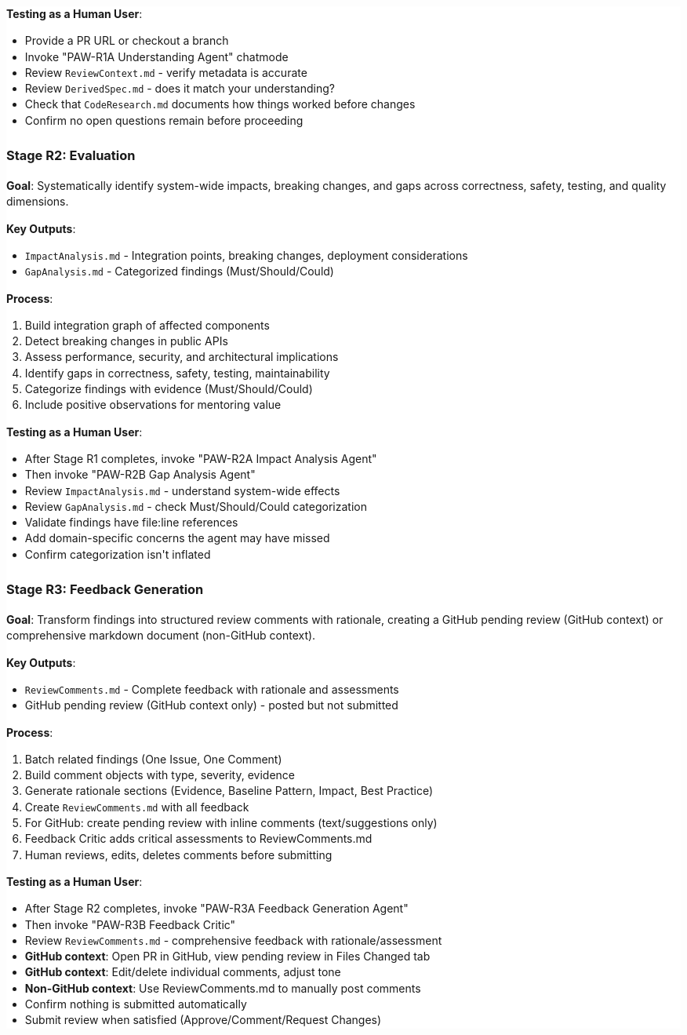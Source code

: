 **Testing as a Human User**:
- Provide a PR URL or checkout a branch
- Invoke "PAW-R1A Understanding Agent" chatmode
- Review `ReviewContext.md` - verify metadata is accurate
- Review `DerivedSpec.md` - does it match your understanding?
- Check that `CodeResearch.md` documents how things worked before changes
- Confirm no open questions remain before proceeding

### Stage R2: Evaluation

**Goal**: Systematically identify system-wide impacts, breaking changes, and gaps across correctness, safety, testing, and quality dimensions.

**Key Outputs**:
- `ImpactAnalysis.md` - Integration points, breaking changes, deployment considerations
- `GapAnalysis.md` - Categorized findings (Must/Should/Could)

**Process**:
1. Build integration graph of affected components
2. Detect breaking changes in public APIs
3. Assess performance, security, and architectural implications
4. Identify gaps in correctness, safety, testing, maintainability
5. Categorize findings with evidence (Must/Should/Could)
6. Include positive observations for mentoring value

**Testing as a Human User**:
- After Stage R1 completes, invoke "PAW-R2A Impact Analysis Agent"
- Then invoke "PAW-R2B Gap Analysis Agent"
- Review `ImpactAnalysis.md` - understand system-wide effects
- Review `GapAnalysis.md` - check Must/Should/Could categorization
- Validate findings have file:line references
- Add domain-specific concerns the agent may have missed
- Confirm categorization isn't inflated

### Stage R3: Feedback Generation

**Goal**: Transform findings into structured review comments with rationale, creating a GitHub pending review (GitHub context) or comprehensive markdown document (non-GitHub context).

**Key Outputs**:
- `ReviewComments.md` - Complete feedback with rationale and assessments
- GitHub pending review (GitHub context only) - posted but not submitted

**Process**:
1. Batch related findings (One Issue, One Comment)
2. Build comment objects with type, severity, evidence
3. Generate rationale sections (Evidence, Baseline Pattern, Impact, Best Practice)
4. Create `ReviewComments.md` with all feedback
5. For GitHub: create pending review with inline comments (text/suggestions only)
6. Feedback Critic adds critical assessments to ReviewComments.md
7. Human reviews, edits, deletes comments before submitting

**Testing as a Human User**:
- After Stage R2 completes, invoke "PAW-R3A Feedback Generation Agent"
- Then invoke "PAW-R3B Feedback Critic"
- Review `ReviewComments.md` - comprehensive feedback with rationale/assessment
- **GitHub context**: Open PR in GitHub, view pending review in Files Changed tab
- **GitHub context**: Edit/delete individual comments, adjust tone
- **Non-GitHub context**: Use ReviewComments.md to manually post comments
- Confirm nothing is submitted automatically
- Submit review when satisfied (Approve/Comment/Request Changes)

